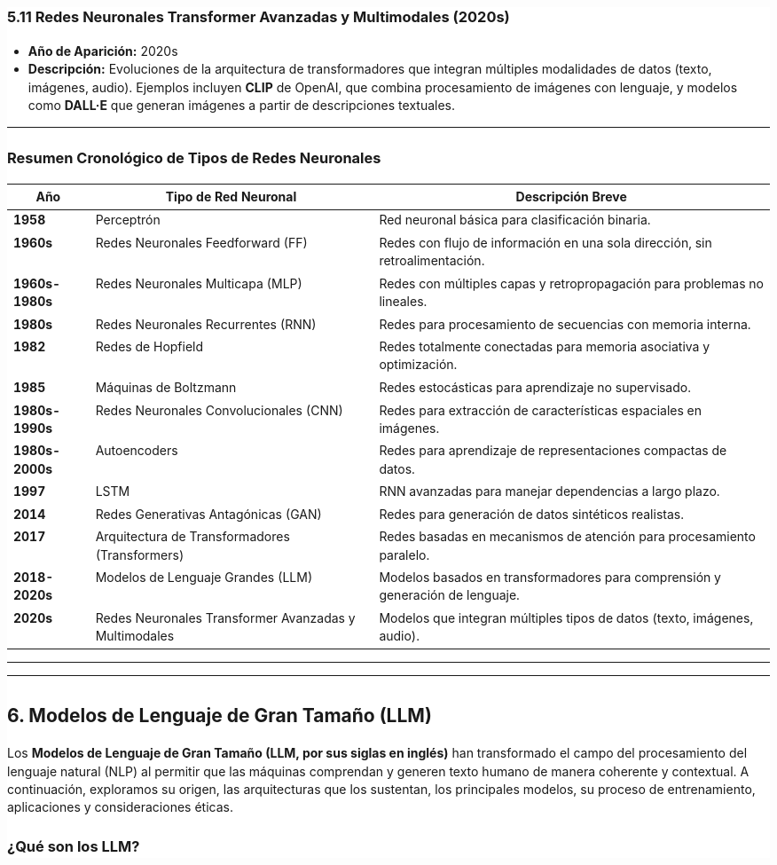### **5.11 Redes Neuronales Transformer Avanzadas y Multimodales (2020s)**

  - **Año de Aparición:** 2020s
  - **Descripción:** Evoluciones de la arquitectura de transformadores que integran múltiples modalidades de datos (texto, imágenes, audio). Ejemplos incluyen **CLIP** de OpenAI, que combina procesamiento de imágenes con lenguaje, y modelos como **DALL·E** que generan imágenes a partir de descripciones textuales.

---

### **Resumen Cronológico de Tipos de Redes Neuronales**

| Año                          | Tipo de Red Neuronal                              | Descripción Breve                                                      |
|------------------------------|---------------------------------------------------|------------------------------------------------------------------------|
| **1958**                     | Perceptrón                                        | Red neuronal básica para clasificación binaria. 
| **1960s**               | Redes Neuronales Feedforward (FF)                 | Redes con flujo de información en una sola dirección, sin retroalimentación.|                      |
| **1960s-1980s**              | Redes Neuronales Multicapa (MLP)                  | Redes con múltiples capas y retropropagación para problemas no lineales.|
| **1980s**                    | Redes Neuronales Recurrentes (RNN)                | Redes para procesamiento de secuencias con memoria interna.            |
| **1982**                     | Redes de Hopfield                                 | Redes totalmente conectadas para memoria asociativa y optimización.    |
| **1985**                     | Máquinas de Boltzmann                             | Redes estocásticas para aprendizaje no supervisado.                    |
| **1980s-1990s**              | Redes Neuronales Convolucionales (CNN)             | Redes para extracción de características espaciales en imágenes.       |
| **1980s-2000s**              | Autoencoders                                      | Redes para aprendizaje de representaciones compactas de datos.         |
| **1997**                     | LSTM                                              | RNN avanzadas para manejar dependencias a largo plazo.                 |
| **2014**                     | Redes Generativas Antagónicas (GAN)               | Redes para generación de datos sintéticos realistas.                   |
| **2017**                     | Arquitectura de Transformadores (Transformers)     | Redes basadas en mecanismos de atención para procesamiento paralelo.    |
| **2018-2020s**   | Modelos de Lenguaje Grandes (LLM)                  | Modelos basados en transformadores para comprensión y generación de lenguaje.|
| **2020s**                    | Redes Neuronales Transformer Avanzadas y Multimodales | Modelos que integran múltiples tipos de datos (texto, imágenes, audio).  |

---
---

## **6. Modelos de Lenguaje de Gran Tamaño (LLM)**

Los **Modelos de Lenguaje de Gran Tamaño (LLM, por sus siglas en inglés)** han transformado el campo del procesamiento del lenguaje natural (NLP) al permitir que las máquinas comprendan y generen texto humano de manera coherente y contextual. A continuación, exploramos su origen, las arquitecturas que los sustentan, los principales modelos, su proceso de entrenamiento, aplicaciones y consideraciones éticas.

### **¿Qué son los LLM?**
